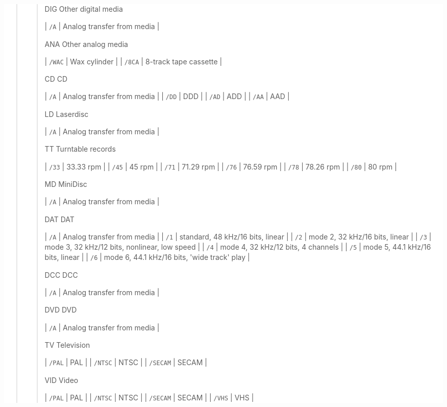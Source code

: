 >
> > DIG Other digital media
> >
> > | `/A` | Analog transfer from media |
> >
> > ANA Other analog media
> >
> > | `/WAC` | Wax cylinder |
> > | `/8CA` | 8-track tape cassette |
> >
> > CD CD
> >
> > | `/A` | Analog transfer from media |
> > | `/DD` | DDD |
> > | `/AD` | ADD |
> > | `/AA` | AAD |
> >
> > LD Laserdisc
> >
> > | `/A` | Analog transfer from media |
> >
> > TT Turntable records
> >
> > | `/33` | 33.33 rpm |
> > | `/45` | 45 rpm |
> > | `/71` | 71.29 rpm |
> > | `/76` | 76.59 rpm |
> > | `/78` | 78.26 rpm |
> > | `/80` | 80 rpm |
> >
> > MD MiniDisc
> >
> > | `/A` | Analog transfer from media |
> >
> > DAT DAT
> >
> > | `/A` | Analog transfer from media |
> > | `/1` | standard, 48 kHz/16 bits, linear |
> > | `/2` | mode 2, 32 kHz/16 bits, linear |
> > | `/3` | mode 3, 32 kHz/12 bits, nonlinear, low speed |
> > | `/4` | mode 4, 32 kHz/12 bits, 4 channels |
> > | `/5` | mode 5, 44.1 kHz/16 bits, linear |
> > | `/6` | mode 6, 44.1 kHz/16 bits, 'wide track' play |
> >
> > DCC DCC
> >
> > | `/A` | Analog transfer from media |
> >
> > DVD DVD
> >
> > | `/A` | Analog transfer from media |
> >
> > TV Television
> >
> > | `/PAL` | PAL |
> > | `/NTSC` | NTSC |
> > | `/SECAM` | SECAM |
> >
> > VID Video
> >
> > | `/PAL` | PAL |
> > | `/NTSC` | NTSC |
> > | `/SECAM` | SECAM |
> > | `/VHS` | VHS |